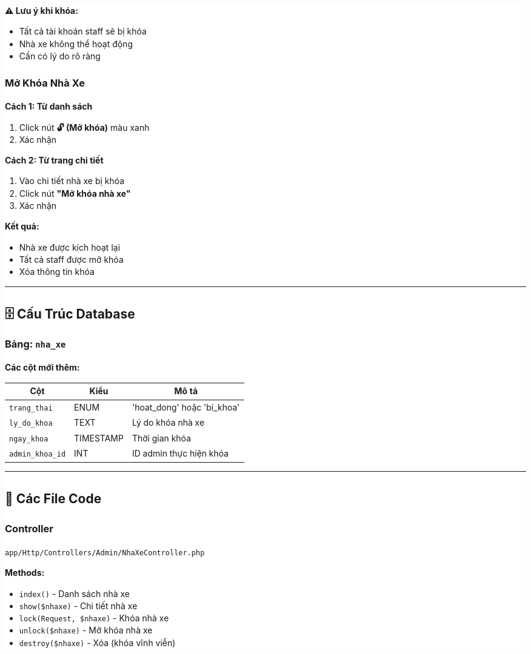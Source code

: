 **⚠️ Lưu ý khi khóa:**
- Tất cả tài khoản staff sẽ bị khóa
- Nhà xe không thể hoạt động
- Cần có lý do rõ ràng

### Mở Khóa Nhà Xe

**Cách 1: Từ danh sách**
1. Click nút **🔓 (Mở khóa)** màu xanh
2. Xác nhận

**Cách 2: Từ trang chi tiết**
1. Vào chi tiết nhà xe bị khóa
2. Click nút **"Mở khóa nhà xe"**
3. Xác nhận

**Kết quả:**
- Nhà xe được kích hoạt lại
- Tất cả staff được mở khóa
- Xóa thông tin khóa

---

## 🗄️ Cấu Trúc Database

### Bảng: `nha_xe`

**Các cột mới thêm:**

| Cột | Kiểu | Mô tả |
|-----|------|-------|
| `trang_thai` | ENUM | 'hoat_dong' hoặc 'bi_khoa' |
| `ly_do_khoa` | TEXT | Lý do khóa nhà xe |
| `ngay_khoa` | TIMESTAMP | Thời gian khóa |
| `admin_khoa_id` | INT | ID admin thực hiện khóa |

---

## 📁 Các File Code

### Controller
```
app/Http/Controllers/Admin/NhaXeController.php
```

**Methods:**
- `index()` - Danh sách nhà xe
- `show($nhaxe)` - Chi tiết nhà xe
- `lock(Request, $nhaxe)` - Khóa nhà xe
- `unlock($nhaxe)` - Mở khóa nhà xe
- `destroy($nhaxe)` - Xóa (khóa vĩnh viễn)
